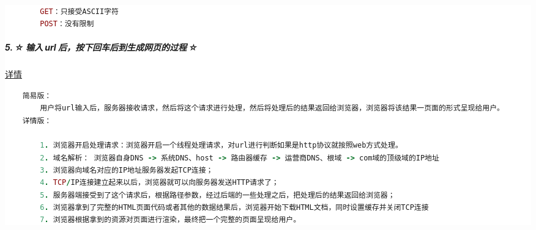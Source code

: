 ```ruby
        GET：只接受ASCII字符
        POST：没有限制
```
##### 5. ☆ 输入 url 后，按下回车后到生成网页的过程 ☆
[详情](https://www.cnblogs.com/yx520zhao/p/10471098.html)
```ruby
    简易版：
        用户将url输入后，服务器接收请求，然后将这个请求进行处理，然后将处理后的结果返回给浏览器，浏览器将该结果一页面的形式呈现给用户。
    详情版：
        
        1. 浏览器开启处理请求：浏览器开启一个线程处理请求，对url进行判断如果是http协议就按照web方式处理。
        2. 域名解析： 浏览器自身DNS -> 系统DNS、host -> 路由器缓存 -> 运营商DNS、根域 -> com域的顶级域的IP地址
        3. 浏览器向域名对应的IP地址服务器发起TCP连接；
        4. TCP/IP连接建立起来以后，浏览器就可以向服务器发送HTTP请求了；
        5. 服务器端接受到了这个请求后，根据路径参数，经过后端的一些处理之后，把处理后的结果返回给浏览器；
        6. 浏览器拿到了完整的HTML页面代码或者其他的数据结果后，浏览器开始下载HTML文档，同时设置缓存并关闭TCP连接
        7. 浏览器根据拿到的资源对页面进行渲染，最终把一个完整的页面呈现给用户。
```

